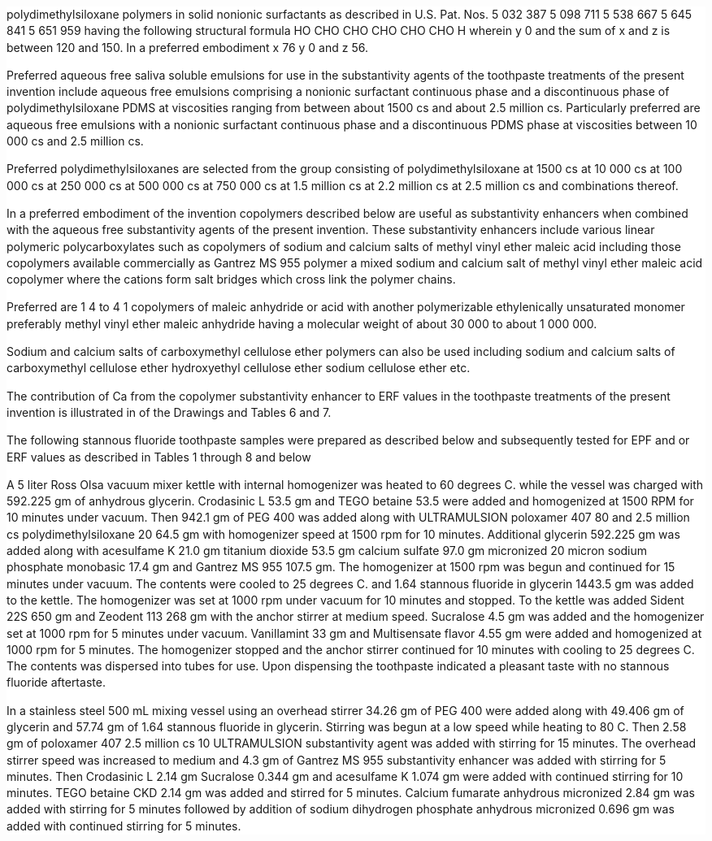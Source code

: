 polydimethylsiloxane polymers in solid nonionic surfactants as described in U.S. Pat. Nos. 5 032 387 5 098 711 5 538 667 5 645 841 5 651 959 having the following structural formula HO CHO CHO CHO CHO CHO H wherein y 0 and the sum of x and z is between 120 and 150. In a preferred embodiment x 76 y 0 and z 56.

Preferred aqueous free saliva soluble emulsions for use in the substantivity agents of the toothpaste treatments of the present invention include aqueous free emulsions comprising a nonionic surfactant continuous phase and a discontinuous phase of polydimethylsiloxane PDMS at viscosities ranging from between about 1500 cs and about 2.5 million cs. Particularly preferred are aqueous free emulsions with a nonionic surfactant continuous phase and a discontinuous PDMS phase at viscosities between 10 000 cs and 2.5 million cs.

Preferred polydimethylsiloxanes are selected from the group consisting of polydimethylsiloxane at 1500 cs at 10 000 cs at 100 000 cs at 250 000 cs at 500 000 cs at 750 000 cs at 1.5 million cs at 2.2 million cs at 2.5 million cs and combinations thereof.

In a preferred embodiment of the invention copolymers described below are useful as substantivity enhancers when combined with the aqueous free substantivity agents of the present invention. These substantivity enhancers include various linear polymeric polycarboxylates such as copolymers of sodium and calcium salts of methyl vinyl ether maleic acid including those copolymers available commercially as Gantrez MS 955 polymer a mixed sodium and calcium salt of methyl vinyl ether maleic acid copolymer where the cations form salt bridges which cross link the polymer chains.

Preferred are 1 4 to 4 1 copolymers of maleic anhydride or acid with another polymerizable ethylenically unsaturated monomer preferably methyl vinyl ether maleic anhydride having a molecular weight of about 30 000 to about 1 000 000.

Sodium and calcium salts of carboxymethyl cellulose ether polymers can also be used including sodium and calcium salts of carboxymethyl cellulose ether hydroxyethyl cellulose ether sodium cellulose ether etc.

The contribution of Ca from the copolymer substantivity enhancer to ERF values in the toothpaste treatments of the present invention is illustrated in of the Drawings and Tables 6 and 7.

The following stannous fluoride toothpaste samples were prepared as described below and subsequently tested for EPF and or ERF values as described in Tables 1 through 8 and below 

A 5 liter Ross Olsa vacuum mixer kettle with internal homogenizer was heated to 60 degrees C. while the vessel was charged with 592.225 gm of anhydrous glycerin. Crodasinic L 53.5 gm and TEGO betaine 53.5 were added and homogenized at 1500 RPM for 10 minutes under vacuum. Then 942.1 gm of PEG 400 was added along with ULTRAMULSION poloxamer 407 80 and 2.5 million cs polydimethylsiloxane 20 64.5 gm with homogenizer speed at 1500 rpm for 10 minutes. Additional glycerin 592.225 gm was added along with acesulfame K 21.0 gm titanium dioxide 53.5 gm calcium sulfate 97.0 gm micronized 20 micron sodium phosphate monobasic 17.4 gm and Gantrez MS 955 107.5 gm. The homogenizer at 1500 rpm was begun and continued for 15 minutes under vacuum. The contents were cooled to 25 degrees C. and 1.64 stannous fluoride in glycerin 1443.5 gm was added to the kettle. The homogenizer was set at 1000 rpm under vacuum for 10 minutes and stopped. To the kettle was added Sident 22S 650 gm and Zeodent 113 268 gm with the anchor stirrer at medium speed. Sucralose 4.5 gm was added and the homogenizer set at 1000 rpm for 5 minutes under vacuum. Vanillamint 33 gm and Multisensate flavor 4.55 gm were added and homogenized at 1000 rpm for 5 minutes. The homogenizer stopped and the anchor stirrer continued for 10 minutes with cooling to 25 degrees C. The contents was dispersed into tubes for use. Upon dispensing the toothpaste indicated a pleasant taste with no stannous fluoride aftertaste.

In a stainless steel 500 mL mixing vessel using an overhead stirrer 34.26 gm of PEG 400 were added along with 49.406 gm of glycerin and 57.74 gm of 1.64 stannous fluoride in glycerin. Stirring was begun at a low speed while heating to 80 C. Then 2.58 gm of poloxamer 407 2.5 million cs 10 ULTRAMULSION substantivity agent was added with stirring for 15 minutes. The overhead stirrer speed was increased to medium and 4.3 gm of Gantrez MS 955 substantivity enhancer was added with stirring for 5 minutes. Then Crodasinic L 2.14 gm Sucralose 0.344 gm and acesulfame K 1.074 gm were added with continued stirring for 10 minutes. TEGO betaine CKD 2.14 gm was added and stirred for 5 minutes. Calcium fumarate anhydrous micronized 2.84 gm was added with stirring for 5 minutes followed by addition of sodium dihydrogen phosphate anhydrous micronized 0.696 gm was added with continued stirring for 5 minutes.
